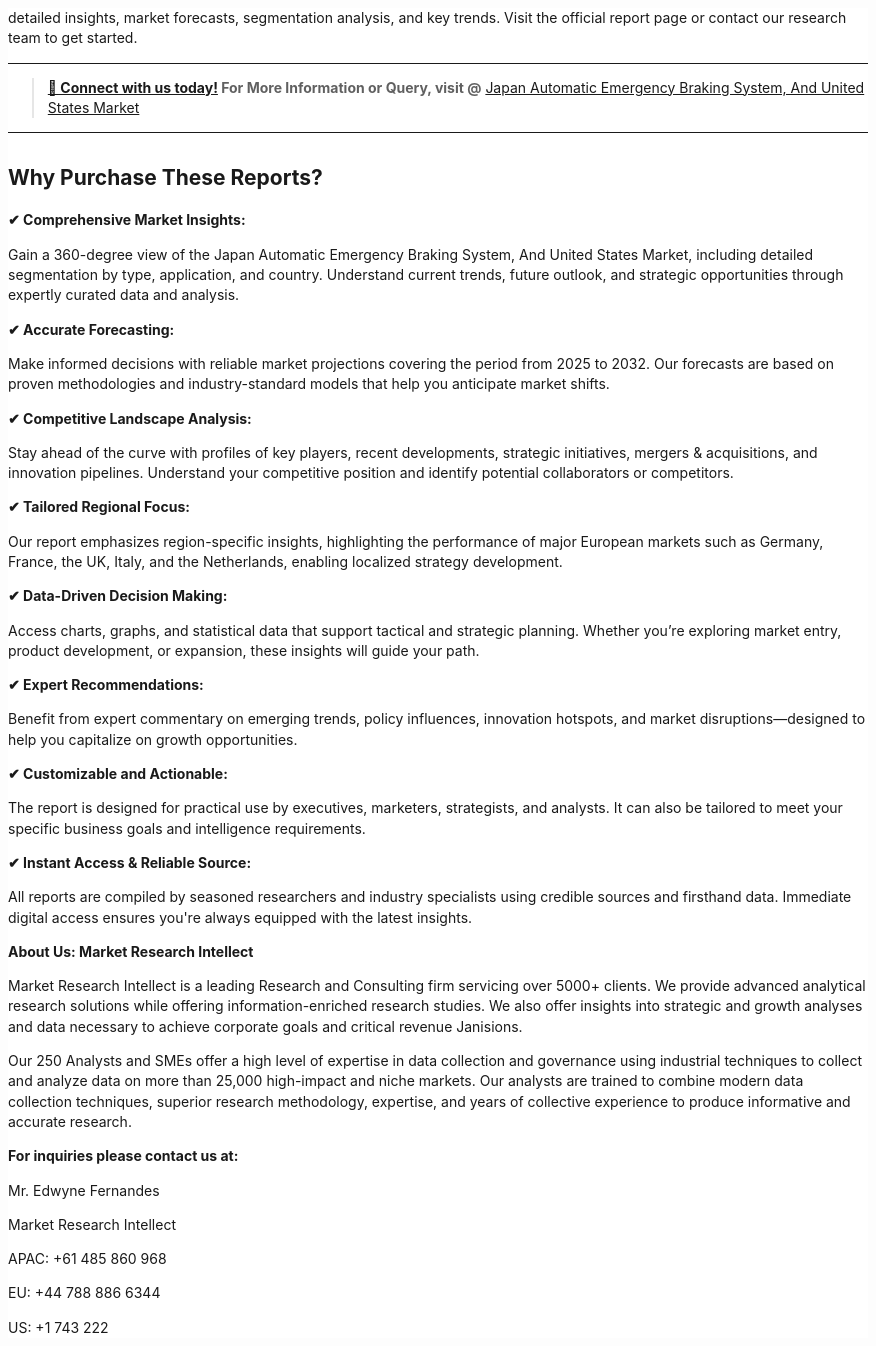 detailed insights, market forecasts, segmentation analysis, and key trends. Visit the official report page or contact our research team to get started.</p><hr /><blockquote><p><span class="font-[700]"><strong><a href="https://www.marketresearchintellect.com/product/global-automatic-emergency-braking-system-and-united-states-market/?utm_source=Linkedin&utm_medium=846">📩 Connect with us today!</a> For More Information or Query, visit&nbsp;@</strong>&nbsp;</span><span class="font-[700]"><a href="https://www.marketresearchintellect.com/product/global-automatic-emergency-braking-system-and-united-states-market/?utm_source=Linkedin&utm_medium=846" target="_blank" data-tracking-control-name="article-ssr-frontend-pulse_little-text-block" data-tracking-will-navigate="" data-test-link="">Japan Automatic Emergency Braking System, And United States Market</a></span></p></blockquote><hr /><h2>Why Purchase These Reports?</h2><p><strong>✔ Comprehensive Market Insights:</strong></p><p>Gain a 360-degree view of the Japan Automatic Emergency Braking System, And United States Market, including detailed segmentation by type, application, and country. Understand current trends, future outlook, and strategic opportunities through expertly curated data and analysis.</p><p><strong>✔ Accurate Forecasting:</strong></p><p>Make informed decisions with reliable market projections covering the period from 2025 to 2032. Our forecasts are based on proven methodologies and industry-standard models that help you anticipate market shifts.</p><p><strong>✔ Competitive Landscape Analysis:</strong></p><p>Stay ahead of the curve with profiles of key players, recent developments, strategic initiatives, mergers &amp; acquisitions, and innovation pipelines. Understand your competitive position and identify potential collaborators or competitors.</p><p><strong>✔ Tailored Regional Focus:</strong></p><p>Our report emphasizes region-specific insights, highlighting the performance of major European markets such as Germany, France, the UK, Italy, and the Netherlands, enabling localized strategy development.</p><p><strong>✔ Data-Driven Decision Making:</strong></p><p>Access charts, graphs, and statistical data that support tactical and strategic planning. Whether you&rsquo;re exploring market entry, product development, or expansion, these insights will guide your path.</p><p><strong>✔ Expert Recommendations:</strong></p><p>Benefit from expert commentary on emerging trends, policy influences, innovation hotspots, and market disruptions&mdash;designed to help you capitalize on growth opportunities.</p><p><strong>✔ Customizable and Actionable:</strong></p><p>The report is designed for practical use by executives, marketers, strategists, and analysts. It can also be tailored to meet your specific business goals and intelligence requirements.</p><p><strong>✔ Instant Access &amp; Reliable Source:</strong></p><p>All reports are compiled by seasoned researchers and industry specialists using credible sources and firsthand data. Immediate digital access ensures you're always equipped with the latest insights.</p><p><strong><span class="font-[700]">About Us: Market Research Intellect</span></strong></p><p><span class="">Market Research Intellect is a leading Research and Consulting firm servicing over 5000+ clients. We provide advanced analytical research solutions while offering information-enriched research studies.&nbsp;</span>We also offer insights into strategic and growth analyses and data necessary to achieve corporate goals and critical revenue Janisions.</p><p><span class="">Our 250 Analysts and SMEs offer a high level of expertise in data collection and governance using industrial techniques to collect and analyze data on more than 25,000 high-impact and niche markets. Our analysts are trained to combine modern data collection techniques, superior research methodology, expertise, and years of collective experience to produce informative and accurate research.</span></p><p><strong>For inquiries please contact us at:</strong></p><p>Mr. Edwyne Fernandes</p><p>Market Research Intellect</p><p>APAC: +61 485 860 968</p><p>EU: +44 788 886 6344</p><p>US: +1 743 222